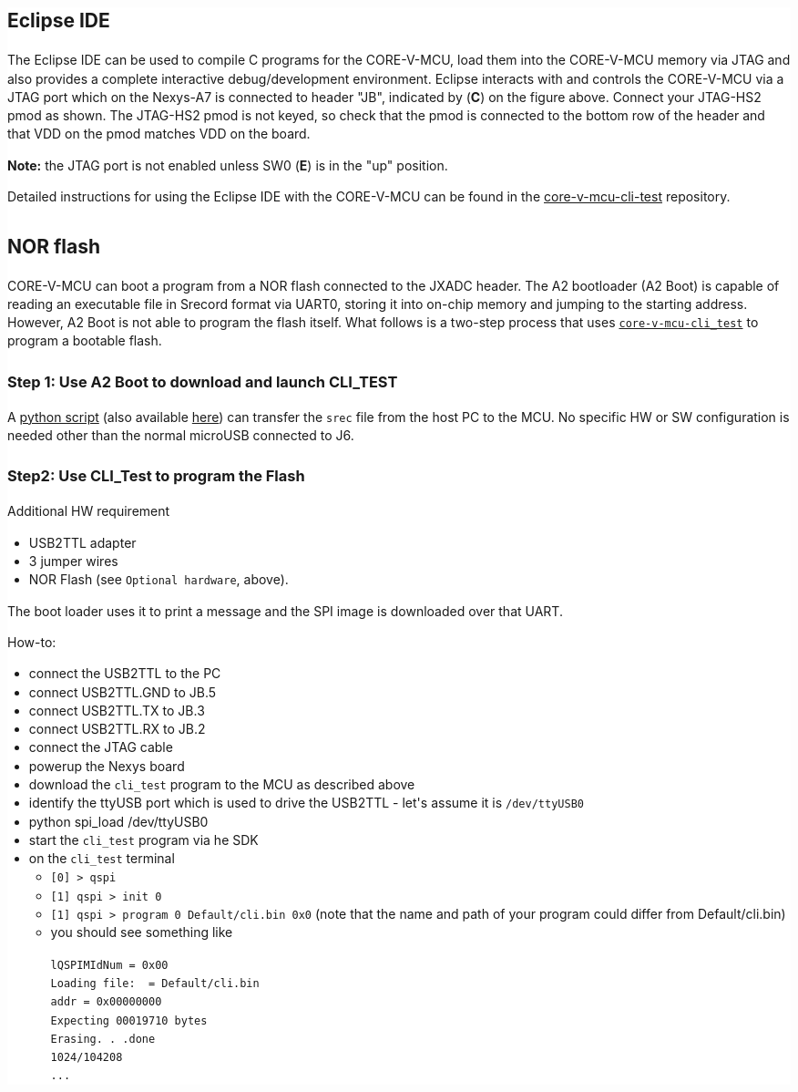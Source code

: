 ## Eclipse IDE
The Eclipse IDE can be used to compile C programs for the CORE-V-MCU, load them into the CORE-V-MCU memory via JTAG and also provides a complete interactive debug/development environment.
Eclipse interacts with and controls the CORE-V-MCU via a JTAG port which on the Nexys-A7 is connected to header "JB", indicated by (**C**) on the figure above.
Connect your JTAG-HS2 pmod as shown.
The JTAG-HS2 pmod is not keyed, so check that the pmod is connected to the bottom row of the header and that VDD on the pmod matches VDD on the board.

**Note:** the JTAG port is not enabled unless SW0 (**E**) is in the "up" position.

Detailed instructions for using the Eclipse IDE with the CORE-V-MCU can be found in the [core-v-mcu-cli-test](https://github.com/openhwgroup/core-v-mcu-cli-test) repository.

## NOR flash

CORE-V-MCU can boot a program from a NOR flash connected to the JXADC header.
The A2 bootloader (A2 Boot) is capable of reading an executable file in Srecord format via UART0, storing it into on-chip memory and jumping to the starting address.
However, A2 Boot is not able to program the flash itself.
What follows is a two-step process that uses [`core-v-mcu-cli_test`](https://github.com/openhwgroup/core-v-mcu-cli-test) to program a bootable flash.

### Step 1: Use A2 Boot to download and launch CLI_TEST

A [python script](https://github.com/openhwgroup/core-v-mcu-cli-test/cli_test/serialPort.py)
(also available [here](https://github.com/openhwgroup/core-v-mcu-demo/demo/serialPort.py))
can transfer the `srec` file from the host PC to the MCU.
No specific HW or SW configuration is needed other than the normal microUSB connected to J6.

### Step2: Use CLI_Test to program the Flash

Additional HW requirement
- USB2TTL adapter
- 3 jumper wires
- NOR Flash (see `Optional hardware`, above).

The boot loader uses it to print a message and the SPI image is downloaded over that UART.

How-to:
- connect the USB2TTL to the PC
- connect USB2TTL.GND to JB.5
- connect USB2TTL.TX to JB.3
- connect USB2TTL.RX to JB.2
- connect the JTAG cable
- powerup the Nexys board
- download the `cli_test` program to the MCU as described above
- identify the ttyUSB port which is used to drive the USB2TTL - let's assume it is `/dev/ttyUSB0`
- python spi_load /dev/ttyUSB0
- start the `cli_test` program via he SDK
- on the `cli_test` terminal
    - `[0] > qspi`
    - `[1] qspi > init 0`
    - `[1] qspi > program 0 Default/cli.bin 0x0`
    (note that the name and path of your program could differ from Default/cli.bin)
    - you should see something like
        ```
        lQSPIMIdNum = 0x00
        Loading file:  = Default/cli.bin
        addr = 0x00000000
        Expecting 00019710 bytes
        Erasing. . .done
        1024/104208
        ...